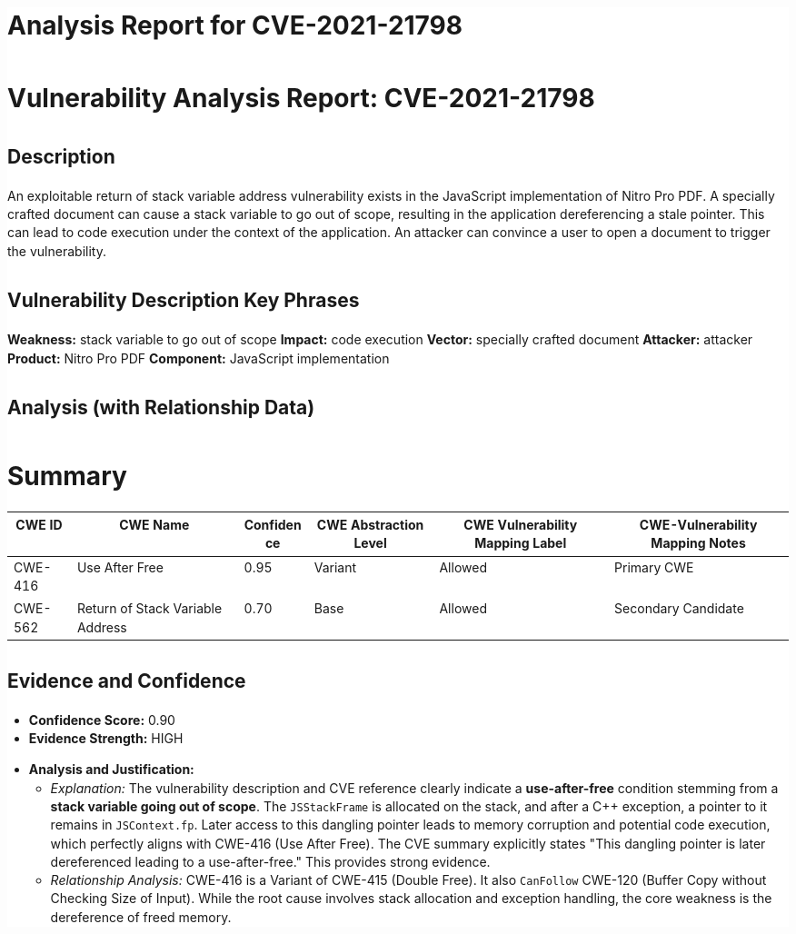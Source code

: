 # Analysis Report for CVE-2021-21798

# Vulnerability Analysis Report: CVE-2021-21798

## Description

An exploitable return of stack variable address vulnerability exists in the JavaScript implementation of Nitro Pro PDF. A specially crafted document can cause a stack variable to go out of scope, resulting in the application dereferencing a stale pointer. This can lead to code execution under the context of the application. An attacker can convince a user to open a document to trigger the vulnerability.

## Vulnerability Description Key Phrases

**Weakness:** stack variable to go out of scope
**Impact:** code execution
**Vector:** specially crafted document
**Attacker:** attacker
**Product:** Nitro Pro PDF
**Component:** JavaScript implementation

## Analysis (with Relationship Data)

# Summary
| CWE ID | CWE Name | Confidence | CWE Abstraction Level | CWE Vulnerability Mapping Label | CWE-Vulnerability Mapping Notes |
|---|---|---|---|---|---|
| CWE-416 | Use After Free | 0.95 | Variant | Allowed | Primary CWE |
| CWE-562 | Return of Stack Variable Address | 0.70 | Base | Allowed | Secondary Candidate |

## Evidence and Confidence

*   **Confidence Score:** 0.90
*   **Evidence Strength:** HIGH

- **Analysis and Justification:**  
  - *Explanation:* The vulnerability description and CVE reference clearly indicate a **use-after-free** condition stemming from a **stack variable going out of scope**. The `JSStackFrame` is allocated on the stack, and after a C++ exception, a pointer to it remains in `JSContext.fp`. Later access to this dangling pointer leads to memory corruption and potential code execution, which perfectly aligns with CWE-416 (Use After Free). The CVE summary explicitly states "This dangling pointer is later dereferenced leading to a use-after-free." This provides strong evidence.
  - *Relationship Analysis:* CWE-416 is a Variant of CWE-415 (Double Free). It also `CanFollow` CWE-120 (Buffer Copy without Checking Size of Input). While the root cause involves stack allocation and exception handling, the core weakness is the dereference of freed memory.
